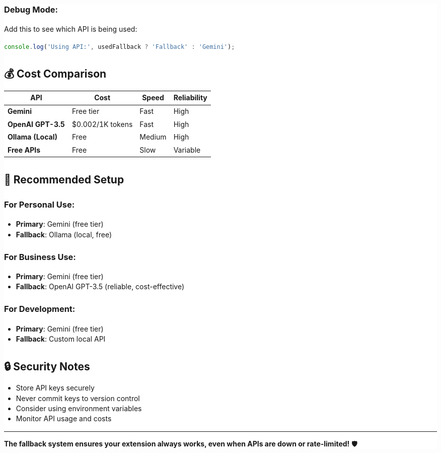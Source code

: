 ### **Debug Mode:**
Add this to see which API is being used:

```javascript
console.log('Using API:', usedFallback ? 'Fallback' : 'Gemini');
```

## 💰 **Cost Comparison**

| API | Cost | Speed | Reliability |
|-----|------|-------|-------------|
| **Gemini** | Free tier | Fast | High |
| **OpenAI GPT-3.5** | $0.002/1K tokens | Fast | High |
| **Ollama (Local)** | Free | Medium | High |
| **Free APIs** | Free | Slow | Variable |

## 🎯 **Recommended Setup**

### **For Personal Use:**
- **Primary**: Gemini (free tier)
- **Fallback**: Ollama (local, free)

### **For Business Use:**
- **Primary**: Gemini (free tier)
- **Fallback**: OpenAI GPT-3.5 (reliable, cost-effective)

### **For Development:**
- **Primary**: Gemini (free tier)
- **Fallback**: Custom local API

## 🔒 **Security Notes**

- Store API keys securely
- Never commit keys to version control
- Consider using environment variables
- Monitor API usage and costs

---

**The fallback system ensures your extension always works, even when APIs are down or rate-limited!** 🛡️ 